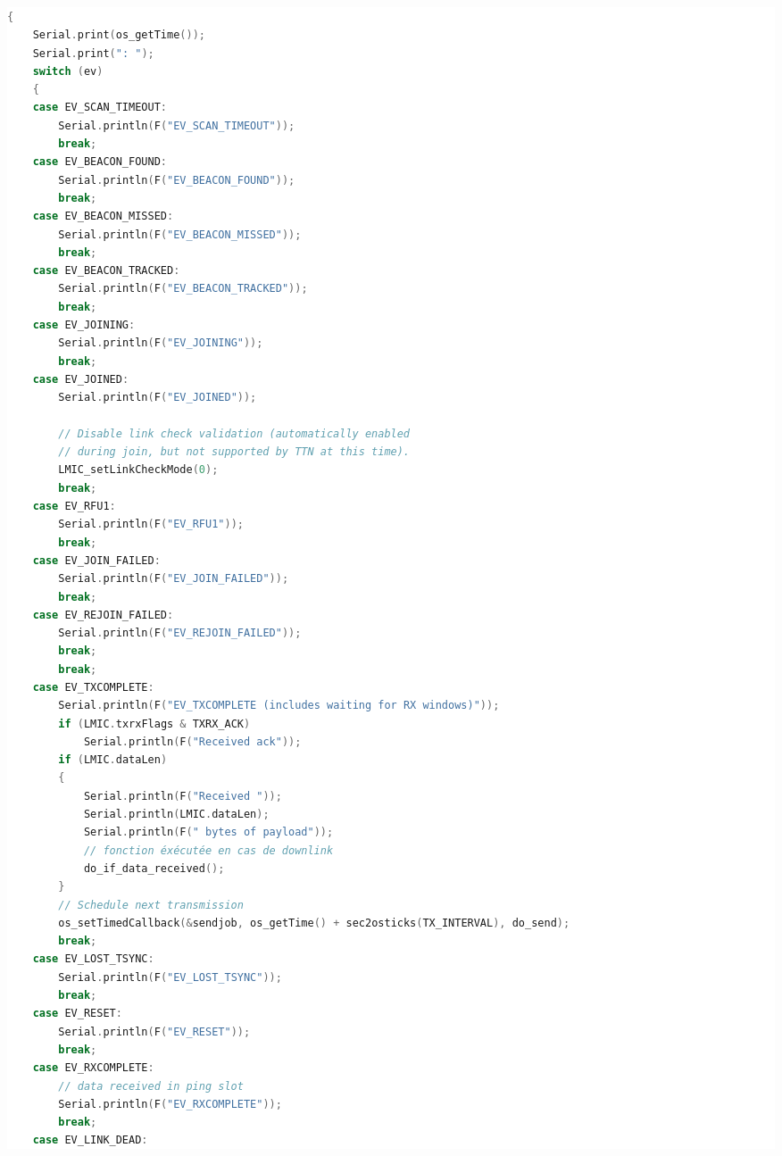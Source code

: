 ``` c
{
    Serial.print(os_getTime());
    Serial.print(": ");
    switch (ev)
    {
    case EV_SCAN_TIMEOUT:
        Serial.println(F("EV_SCAN_TIMEOUT"));
        break;
    case EV_BEACON_FOUND:
        Serial.println(F("EV_BEACON_FOUND"));
        break;
    case EV_BEACON_MISSED:
        Serial.println(F("EV_BEACON_MISSED"));
        break;
    case EV_BEACON_TRACKED:
        Serial.println(F("EV_BEACON_TRACKED"));
        break;
    case EV_JOINING:
        Serial.println(F("EV_JOINING"));
        break;
    case EV_JOINED:
        Serial.println(F("EV_JOINED"));

        // Disable link check validation (automatically enabled
        // during join, but not supported by TTN at this time).
        LMIC_setLinkCheckMode(0);
        break;
    case EV_RFU1:
        Serial.println(F("EV_RFU1"));
        break;
    case EV_JOIN_FAILED:
        Serial.println(F("EV_JOIN_FAILED"));
        break;
    case EV_REJOIN_FAILED:
        Serial.println(F("EV_REJOIN_FAILED"));
        break;
        break;
    case EV_TXCOMPLETE:
        Serial.println(F("EV_TXCOMPLETE (includes waiting for RX windows)"));
        if (LMIC.txrxFlags & TXRX_ACK)
            Serial.println(F("Received ack"));
        if (LMIC.dataLen)
        {
            Serial.println(F("Received "));
            Serial.println(LMIC.dataLen);
            Serial.println(F(" bytes of payload"));
            // fonction éxécutée en cas de downlink
            do_if_data_received();
        }
        // Schedule next transmission
        os_setTimedCallback(&sendjob, os_getTime() + sec2osticks(TX_INTERVAL), do_send);
        break;
    case EV_LOST_TSYNC:
        Serial.println(F("EV_LOST_TSYNC"));
        break;
    case EV_RESET:
        Serial.println(F("EV_RESET"));
        break;
    case EV_RXCOMPLETE:
        // data received in ping slot
        Serial.println(F("EV_RXCOMPLETE"));
        break;
    case EV_LINK_DEAD:
```